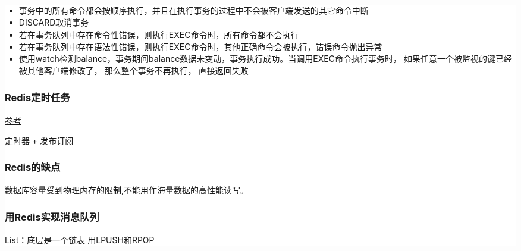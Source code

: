 - 事务中的所有命令都会按顺序执行，并且在执行事务的过程中不会被客户端发送的其它命令中断
- DISCARD取消事务
- 若在事务队列中存在命令性错误，则执行EXEC命令时，所有命令都不会执行
- 若在事务队列中存在语法性错误，则执行EXEC命令时，其他正确命令会被执行，错误命令抛出异常
- 使用watch检测balance，事务期间balance数据未变动，事务执行成功。当调用EXEC命令执行事务时， 如果任意一个被监视的键已经被其他客户端修改了， 那么整个事务不再执行， 直接返回失败

### Redis定时任务
[参考](https://www.zhangjava.com/%E4%BD%BF%E7%94%A8Redis%E5%AE%8C%E6%88%90%E5%AE%9A%E6%97%B6%E4%BB%BB%E5%8A%A1/)

定时器 + 发布订阅

### Redis的缺点
数据库容量受到物理内存的限制,不能用作海量数据的高性能读写。

### 用Redis实现消息队列

List：底层是一个链表
用LPUSH和RPOP


